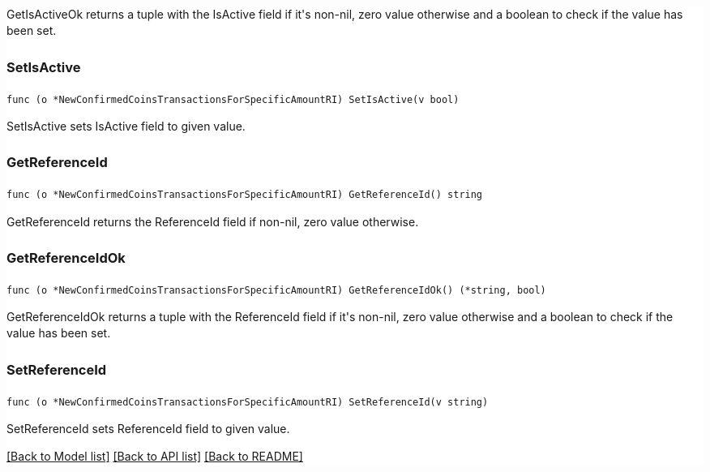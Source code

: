 GetIsActiveOk returns a tuple with the IsActive field if it's non-nil, zero value otherwise
and a boolean to check if the value has been set.

### SetIsActive

`func (o *NewConfirmedCoinsTransactionsForSpecificAmountRI) SetIsActive(v bool)`

SetIsActive sets IsActive field to given value.


### GetReferenceId

`func (o *NewConfirmedCoinsTransactionsForSpecificAmountRI) GetReferenceId() string`

GetReferenceId returns the ReferenceId field if non-nil, zero value otherwise.

### GetReferenceIdOk

`func (o *NewConfirmedCoinsTransactionsForSpecificAmountRI) GetReferenceIdOk() (*string, bool)`

GetReferenceIdOk returns a tuple with the ReferenceId field if it's non-nil, zero value otherwise
and a boolean to check if the value has been set.

### SetReferenceId

`func (o *NewConfirmedCoinsTransactionsForSpecificAmountRI) SetReferenceId(v string)`

SetReferenceId sets ReferenceId field to given value.



[[Back to Model list]](../README.md#documentation-for-models) [[Back to API list]](../README.md#documentation-for-api-endpoints) [[Back to README]](../README.md)


